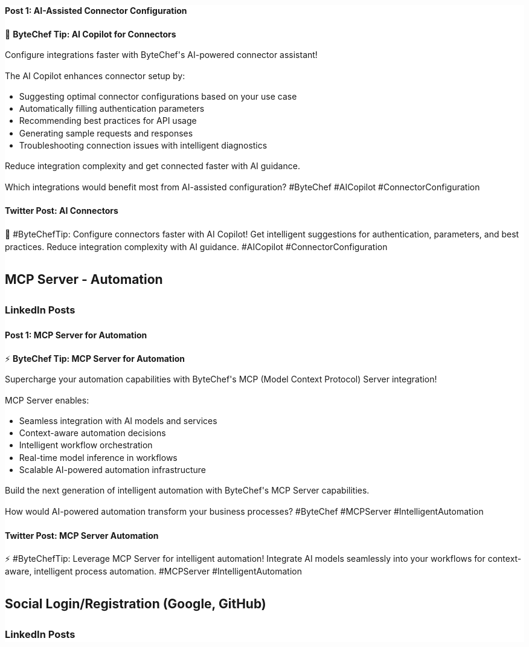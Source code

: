 #### Post 1: AI-Assisted Connector Configuration

🔌 **ByteChef Tip: AI Copilot for Connectors**

Configure integrations faster with ByteChef's AI-powered connector assistant!

The AI Copilot enhances connector setup by:
- Suggesting optimal connector configurations based on your use case
- Automatically filling authentication parameters
- Recommending best practices for API usage
- Generating sample requests and responses
- Troubleshooting connection issues with intelligent diagnostics

Reduce integration complexity and get connected faster with AI guidance.

Which integrations would benefit most from AI-assisted configuration? #ByteChef #AICopilot #ConnectorConfiguration

#### Twitter Post: AI Connectors

🔌 #ByteChefTip: Configure connectors faster with AI Copilot! Get intelligent suggestions for authentication, parameters, and best practices. Reduce integration complexity with AI guidance. #AICopilot #ConnectorConfiguration

## MCP Server - Automation

### LinkedIn Posts

#### Post 1: MCP Server for Automation

⚡ **ByteChef Tip: MCP Server for Automation**

Supercharge your automation capabilities with ByteChef's MCP (Model Context Protocol) Server integration!

MCP Server enables:
- Seamless integration with AI models and services
- Context-aware automation decisions
- Intelligent workflow orchestration
- Real-time model inference in workflows
- Scalable AI-powered automation infrastructure

Build the next generation of intelligent automation with ByteChef's MCP Server capabilities.

How would AI-powered automation transform your business processes? #ByteChef #MCPServer #IntelligentAutomation

#### Twitter Post: MCP Server Automation

⚡ #ByteChefTip: Leverage MCP Server for intelligent automation! Integrate AI models seamlessly into your workflows for context-aware, intelligent process automation. #MCPServer #IntelligentAutomation

## Social Login/Registration (Google, GitHub)

### LinkedIn Posts
